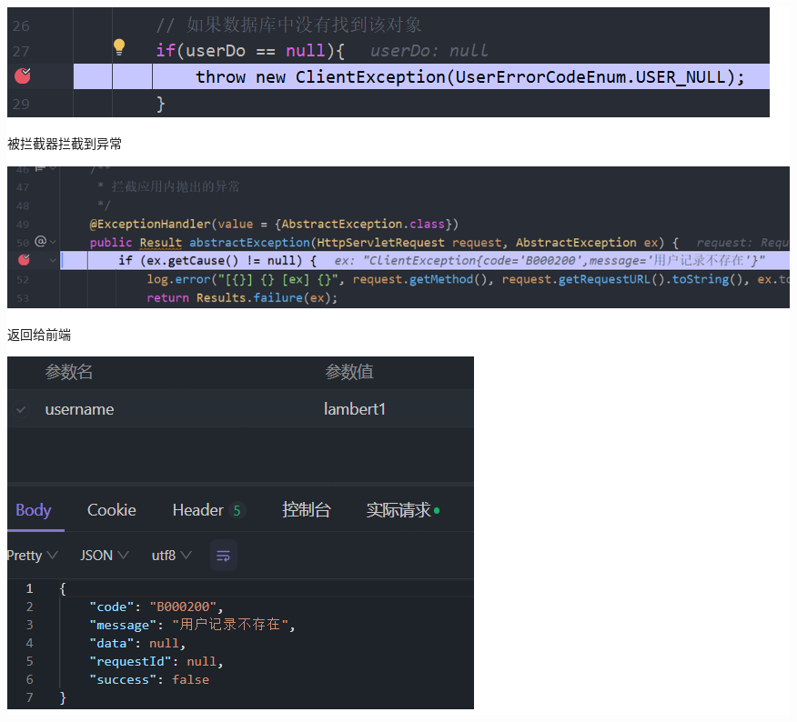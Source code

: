 ![img_16.png](image/27-7-11/img_16.png)

被拦截器拦截到异常

![img_17.png](image/27-7-11/img_17.png)

返回给前端

![img_18.png](image/27-7-11/img_18.png)